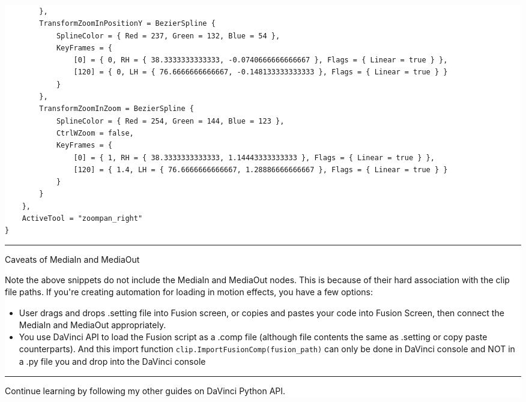 ```
		},
		TransformZoomInPositionY = BezierSpline {
			SplineColor = { Red = 237, Green = 132, Blue = 54 },
			KeyFrames = {
				[0] = { 0, RH = { 38.3333333333333, -0.0740666666666667 }, Flags = { Linear = true } },
				[120] = { 0, LH = { 76.6666666666667, -0.148133333333333 }, Flags = { Linear = true } }
			}
		},
		TransformZoomInZoom = BezierSpline {
			SplineColor = { Red = 254, Green = 144, Blue = 123 },
			CtrlWZoom = false,
			KeyFrames = {
				[0] = { 1, RH = { 38.3333333333333, 1.14443333333333 }, Flags = { Linear = true } },
				[120] = { 1.4, LH = { 76.6666666666667, 1.28886666666667 }, Flags = { Linear = true } }
			}
		}
	},
	ActiveTool = "zoompan_right"
}
```

---

Caveats of MediaIn and MediaOut

Note the above snippets do not include the MediaIn and MediaOut nodes. This is because of their hard association with the clip file paths. If you're creating automation for loading in motion effects, you have a few options:
- User drags and drops .setting file into Fusion screen, or copies and pastes your code into Fusion Screen, then connect the MediaIn and MediaOut appropriately.
- You use DaVinci API to load the Fusion script as a .comp file (although file contents the same as .setting or copy paste counterparts). And this import function `clip.ImportFusionComp(fusion_path)` can only be done in DaVinci console and NOT in a .py file you and drop into the DaVinci console

---

Continue learning by following my other guides on DaVinci Python API.